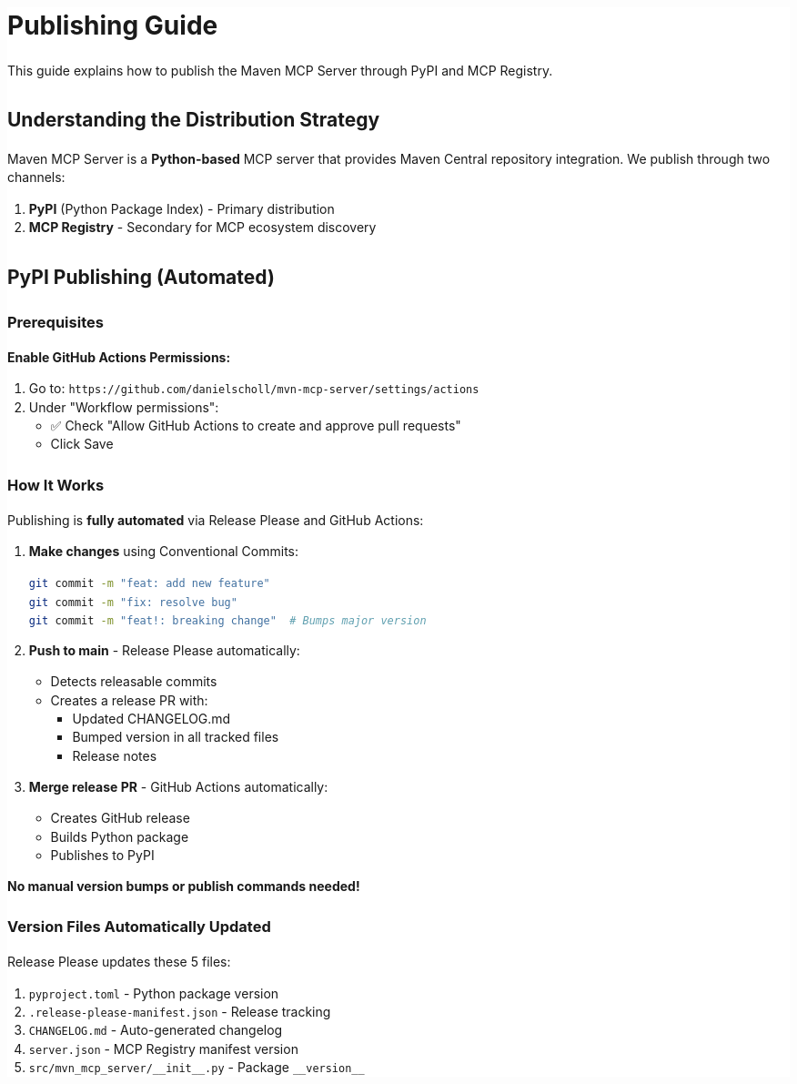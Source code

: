 # Publishing Guide

This guide explains how to publish the Maven MCP Server through PyPI and MCP Registry.

## Understanding the Distribution Strategy

Maven MCP Server is a **Python-based** MCP server that provides Maven Central repository integration. We publish through two channels:

1. **PyPI** (Python Package Index) - Primary distribution
2. **MCP Registry** - Secondary for MCP ecosystem discovery

## PyPI Publishing (Automated)

### Prerequisites

**Enable GitHub Actions Permissions:**
1. Go to: `https://github.com/danielscholl/mvn-mcp-server/settings/actions`
2. Under "Workflow permissions":
   - ✅ Check "Allow GitHub Actions to create and approve pull requests"
   - Click Save

### How It Works

Publishing is **fully automated** via Release Please and GitHub Actions:

1. **Make changes** using Conventional Commits:
   ```bash
   git commit -m "feat: add new feature"
   git commit -m "fix: resolve bug"
   git commit -m "feat!: breaking change"  # Bumps major version
   ```

2. **Push to main** - Release Please automatically:
   - Detects releasable commits
   - Creates a release PR with:
     - Updated CHANGELOG.md
     - Bumped version in all tracked files
     - Release notes

3. **Merge release PR** - GitHub Actions automatically:
   - Creates GitHub release
   - Builds Python package
   - Publishes to PyPI

**No manual version bumps or publish commands needed!**

### Version Files Automatically Updated

Release Please updates these 5 files:

1. `pyproject.toml` - Python package version
2. `.release-please-manifest.json` - Release tracking
3. `CHANGELOG.md` - Auto-generated changelog
4. `server.json` - MCP Registry manifest version
5. `src/mvn_mcp_server/__init__.py` - Package `__version__`
